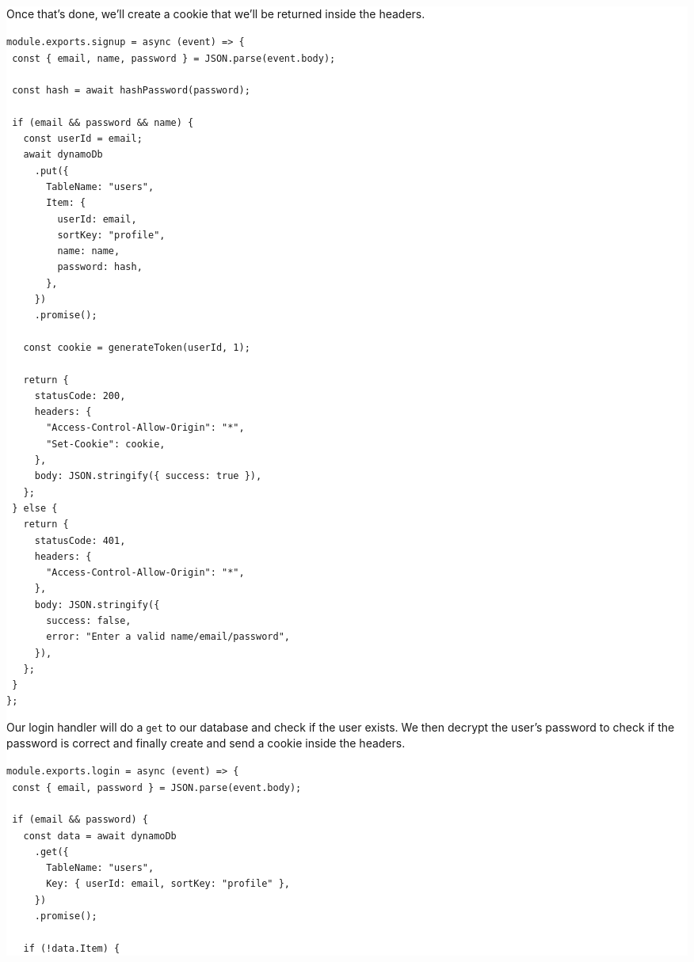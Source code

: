 Once that’s done, we’ll create a cookie that we’ll be returned inside the headers.

```
module.exports.signup = async (event) => {
 const { email, name, password } = JSON.parse(event.body);

 const hash = await hashPassword(password);

 if (email && password && name) {
   const userId = email;
   await dynamoDb
     .put({
       TableName: "users",
       Item: {
         userId: email,
         sortKey: "profile",
         name: name,
         password: hash,
       },
     })
     .promise();

   const cookie = generateToken(userId, 1);

   return {
     statusCode: 200,
     headers: {
       "Access-Control-Allow-Origin": "*",
       "Set-Cookie": cookie,
     },
     body: JSON.stringify({ success: true }),
   };
 } else {
   return {
     statusCode: 401,
     headers: {
       "Access-Control-Allow-Origin": "*",
     },
     body: JSON.stringify({
       success: false,
       error: "Enter a valid name/email/password",
     }),
   };
 }
};

```

Our login handler will do a `get` to our database and check if the user exists. We then decrypt the user’s password to check if the password is correct and finally create and send a cookie inside the headers.

```
module.exports.login = async (event) => {
 const { email, password } = JSON.parse(event.body);

 if (email && password) {
   const data = await dynamoDb
     .get({
       TableName: "users",
       Key: { userId: email, sortKey: "profile" },
     })
     .promise();

   if (!data.Item) {
```